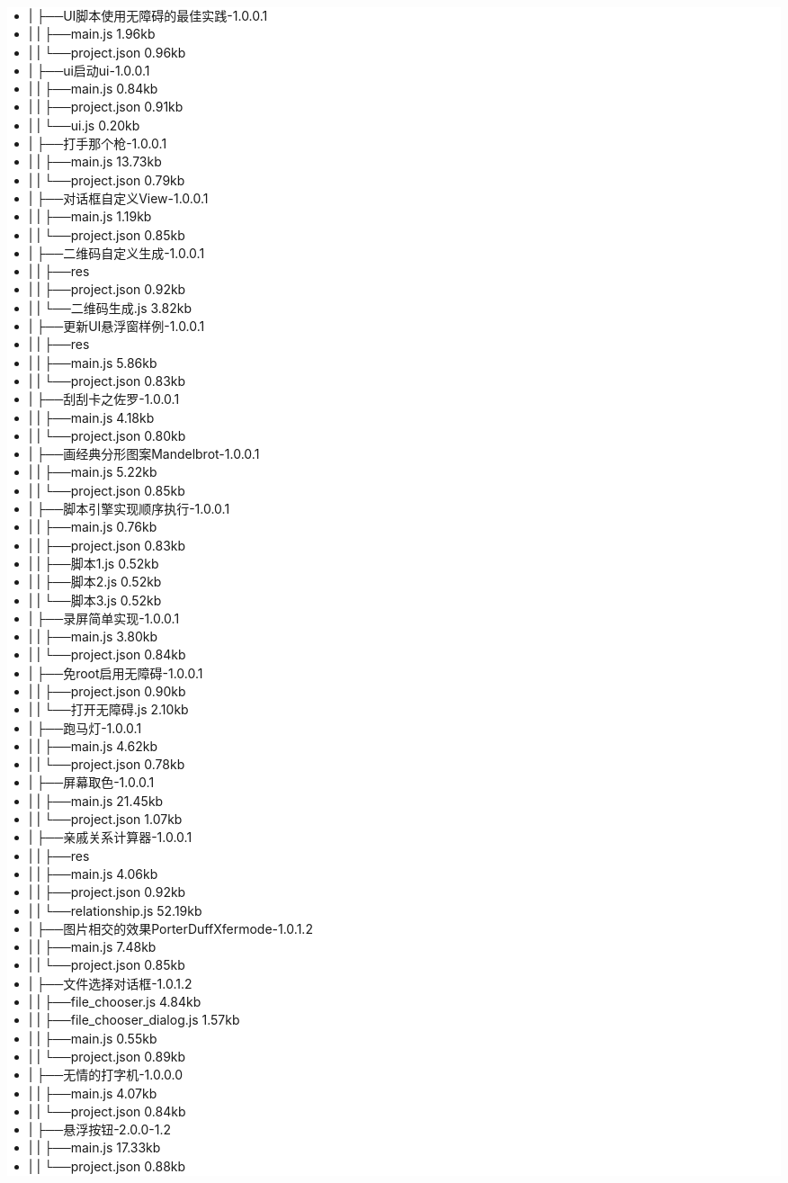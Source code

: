 - |   ├──UI脚本使用无障碍的最佳实践-1.0.0.1  
- |   |   ├──main.js  1.96kb
- |   |   └──project.json  0.96kb
- |   ├──ui启动ui-1.0.0.1  
- |   |   ├──main.js  0.84kb
- |   |   ├──project.json  0.91kb
- |   |   └──ui.js  0.20kb
- |   ├──打手那个枪-1.0.0.1  
- |   |   ├──main.js  13.73kb
- |   |   └──project.json  0.79kb
- |   ├──对话框自定义View-1.0.0.1  
- |   |   ├──main.js  1.19kb
- |   |   └──project.json  0.85kb
- |   ├──二维码自定义生成-1.0.0.1  
- |   |   ├──res  
- |   |   ├──project.json  0.92kb
- |   |   └──二维码生成.js  3.82kb
- |   ├──更新UI悬浮窗样例-1.0.0.1  
- |   |   ├──res  
- |   |   ├──main.js  5.86kb
- |   |   └──project.json  0.83kb
- |   ├──刮刮卡之佐罗-1.0.0.1  
- |   |   ├──main.js  4.18kb
- |   |   └──project.json  0.80kb
- |   ├──画经典分形图案Mandelbrot-1.0.0.1  
- |   |   ├──main.js  5.22kb
- |   |   └──project.json  0.85kb
- |   ├──脚本引擎实现顺序执行-1.0.0.1  
- |   |   ├──main.js  0.76kb
- |   |   ├──project.json  0.83kb
- |   |   ├──脚本1.js  0.52kb
- |   |   ├──脚本2.js  0.52kb
- |   |   └──脚本3.js  0.52kb
- |   ├──录屏简单实现-1.0.0.1  
- |   |   ├──main.js  3.80kb
- |   |   └──project.json  0.84kb
- |   ├──免root启用无障碍-1.0.0.1  
- |   |   ├──project.json  0.90kb
- |   |   └──打开无障碍.js  2.10kb
- |   ├──跑马灯-1.0.0.1  
- |   |   ├──main.js  4.62kb
- |   |   └──project.json  0.78kb
- |   ├──屏幕取色-1.0.0.1  
- |   |   ├──main.js  21.45kb
- |   |   └──project.json  1.07kb
- |   ├──亲戚关系计算器-1.0.0.1  
- |   |   ├──res  
- |   |   ├──main.js  4.06kb
- |   |   ├──project.json  0.92kb
- |   |   └──relationship.js  52.19kb
- |   ├──图片相交的效果PorterDuffXfermode-1.0.1.2  
- |   |   ├──main.js  7.48kb
- |   |   └──project.json  0.85kb
- |   ├──文件选择对话框-1.0.1.2  
- |   |   ├──file_chooser.js  4.84kb
- |   |   ├──file_chooser_dialog.js  1.57kb
- |   |   ├──main.js  0.55kb
- |   |   └──project.json  0.89kb
- |   ├──无情的打字机-1.0.0.0  
- |   |   ├──main.js  4.07kb
- |   |   └──project.json  0.84kb
- |   ├──悬浮按钮-2.0.0-1.2  
- |   |   ├──main.js  17.33kb
- |   |   └──project.json  0.88kb